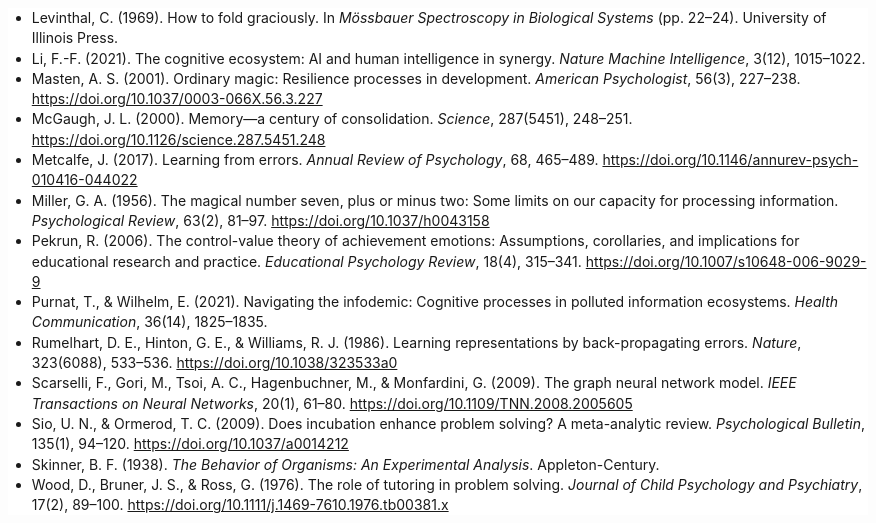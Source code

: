- Levinthal, C. (1969). How to fold graciously. In *Mössbauer Spectroscopy in Biological Systems* (pp. 22–24). University of Illinois Press.
- Li, F.-F. (2021). The cognitive ecosystem: AI and human intelligence in synergy. *Nature Machine Intelligence*, 3(12), 1015–1022.
- Masten, A. S. (2001). Ordinary magic: Resilience processes in development. *American Psychologist*, 56(3), 227–238. https://doi.org/10.1037/0003-066X.56.3.227
- McGaugh, J. L. (2000). Memory—a century of consolidation. *Science*, 287(5451), 248–251. https://doi.org/10.1126/science.287.5451.248
- Metcalfe, J. (2017). Learning from errors. *Annual Review of Psychology*, 68, 465–489. https://doi.org/10.1146/annurev-psych-010416-044022
- Miller, G. A. (1956). The magical number seven, plus or minus two: Some limits on our capacity for processing information. *Psychological Review*, 63(2), 81–97. https://doi.org/10.1037/h0043158
- Pekrun, R. (2006). The control-value theory of achievement emotions: Assumptions, corollaries, and implications for educational research and practice. *Educational Psychology Review*, 18(4), 315–341. https://doi.org/10.1007/s10648-006-9029-9
- Purnat, T., & Wilhelm, E. (2021). Navigating the infodemic: Cognitive processes in polluted information ecosystems. *Health Communication*, 36(14), 1825–1835.
- Rumelhart, D. E., Hinton, G. E., & Williams, R. J. (1986). Learning representations by back-propagating errors. *Nature*, 323(6088), 533–536. https://doi.org/10.1038/323533a0
- Scarselli, F., Gori, M., Tsoi, A. C., Hagenbuchner, M., & Monfardini, G. (2009). The graph neural network model. *IEEE Transactions on Neural Networks*, 20(1), 61–80. https://doi.org/10.1109/TNN.2008.2005605
- Sio, U. N., & Ormerod, T. C. (2009). Does incubation enhance problem solving? A meta-analytic review. *Psychological Bulletin*, 135(1), 94–120. https://doi.org/10.1037/a0014212
- Skinner, B. F. (1938). *The Behavior of Organisms: An Experimental Analysis*. Appleton-Century.
- Wood, D., Bruner, J. S., & Ross, G. (1976). The role of tutoring in problem solving. *Journal of Child Psychology and Psychiatry*, 17(2), 89–100. https://doi.org/10.1111/j.1469-7610.1976.tb00381.x
